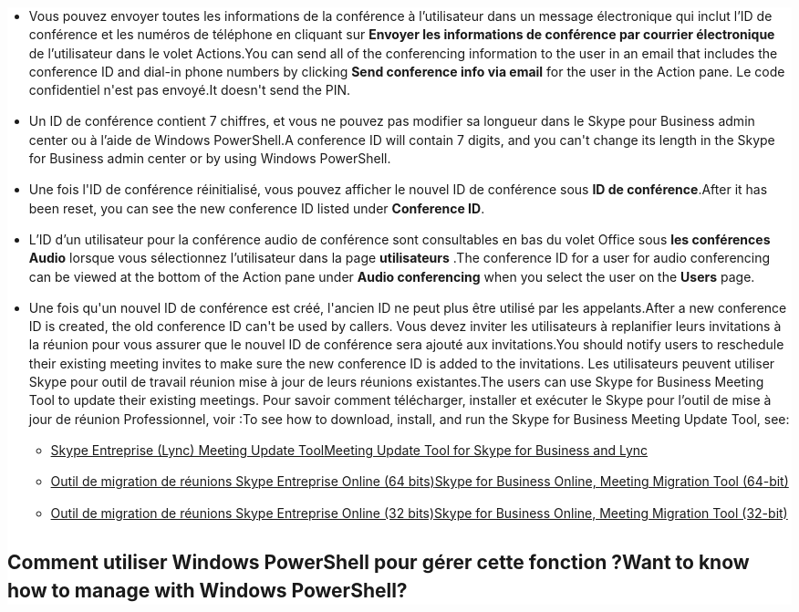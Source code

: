 - <span data-ttu-id="6a521-132">Vous pouvez envoyer toutes les informations de la conférence à l’utilisateur dans un message électronique qui inclut l’ID de conférence et les numéros de téléphone en cliquant sur **Envoyer les informations de conférence par courrier électronique** de l’utilisateur dans le volet Actions.</span><span class="sxs-lookup"><span data-stu-id="6a521-132">You can send all of the conferencing information to the user in an email that includes the conference ID and dial-in phone numbers by clicking **Send conference info via email** for the user in the Action pane.</span></span> <span data-ttu-id="6a521-133">Le code confidentiel n'est pas envoyé.</span><span class="sxs-lookup"><span data-stu-id="6a521-133">It doesn't send the PIN.</span></span>
    
- <span data-ttu-id="6a521-134">Un ID de conférence contient 7 chiffres, et vous ne pouvez pas modifier sa longueur dans le Skype pour Business admin center ou à l’aide de Windows PowerShell.</span><span class="sxs-lookup"><span data-stu-id="6a521-134">A conference ID will contain 7 digits, and you can't change its length in the Skype for Business admin center or by using Windows PowerShell.</span></span>
    
- <span data-ttu-id="6a521-135">Une fois l'ID de conférence réinitialisé, vous pouvez afficher le nouvel ID de conférence sous **ID de conférence**.</span><span class="sxs-lookup"><span data-stu-id="6a521-135">After it has been reset, you can see the new conference ID listed under **Conference ID**.</span></span>
    
- <span data-ttu-id="6a521-136">L’ID d’un utilisateur pour la conférence audio de conférence sont consultables en bas du volet Office sous **les conférences Audio** lorsque vous sélectionnez l’utilisateur dans la page **utilisateurs** .</span><span class="sxs-lookup"><span data-stu-id="6a521-136">The conference ID for a user for audio conferencing can be viewed at the bottom of the Action pane under **Audio conferencing** when you select the user on the **Users** page.</span></span>
    
- <span data-ttu-id="6a521-137">Une fois qu'un nouvel ID de conférence est créé, l'ancien ID ne peut plus être utilisé par les appelants.</span><span class="sxs-lookup"><span data-stu-id="6a521-137">After a new conference ID is created, the old conference ID can't be used by callers.</span></span> <span data-ttu-id="6a521-138">Vous devez inviter les utilisateurs à replanifier leurs invitations à la réunion pour vous assurer que le nouvel ID de conférence sera ajouté aux invitations.</span><span class="sxs-lookup"><span data-stu-id="6a521-138">You should notify users to reschedule their existing meeting invites to make sure the new conference ID is added to the invitations.</span></span> <span data-ttu-id="6a521-139">Les utilisateurs peuvent utiliser Skype pour outil de travail réunion mise à jour de leurs réunions existantes.</span><span class="sxs-lookup"><span data-stu-id="6a521-139">The users can use Skype for Business Meeting Tool to update their existing meetings.</span></span> <span data-ttu-id="6a521-140">Pour savoir comment télécharger, installer et exécuter le Skype pour l’outil de mise à jour de réunion Professionnel, voir :</span><span class="sxs-lookup"><span data-stu-id="6a521-140">To see how to download, install, and run the Skype for Business Meeting Update Tool, see:</span></span>
    
  - [<span data-ttu-id="6a521-141">Skype Entreprise (Lync) Meeting Update Tool</span><span class="sxs-lookup"><span data-stu-id="6a521-141">Meeting Update Tool for Skype for Business and Lync</span></span>](https://support.office.com/article/2b525fe6-ed0f-4331-b533-c31546fcf4d4)
    
  - [<span data-ttu-id="6a521-142">Outil de migration de réunions Skype Entreprise Online (64 bits)</span><span class="sxs-lookup"><span data-stu-id="6a521-142">Skype for Business Online, Meeting Migration Tool (64-bit)</span></span>](https://go.microsoft.com/fwlink/?LinkID=626047)
    
  - [<span data-ttu-id="6a521-143">Outil de migration de réunions Skype Entreprise Online (32 bits)</span><span class="sxs-lookup"><span data-stu-id="6a521-143">Skype for Business Online, Meeting Migration Tool (32-bit)</span></span>](https://www.microsoft.com/en-us/download/details.aspx?id=54079)
    
## <a name="want-to-know-how-to-manage-with-windows-powershell"></a><span data-ttu-id="6a521-144">Comment utiliser Windows PowerShell pour gérer cette fonction ?</span><span class="sxs-lookup"><span data-stu-id="6a521-144">Want to know how to manage with Windows PowerShell?</span></span>
